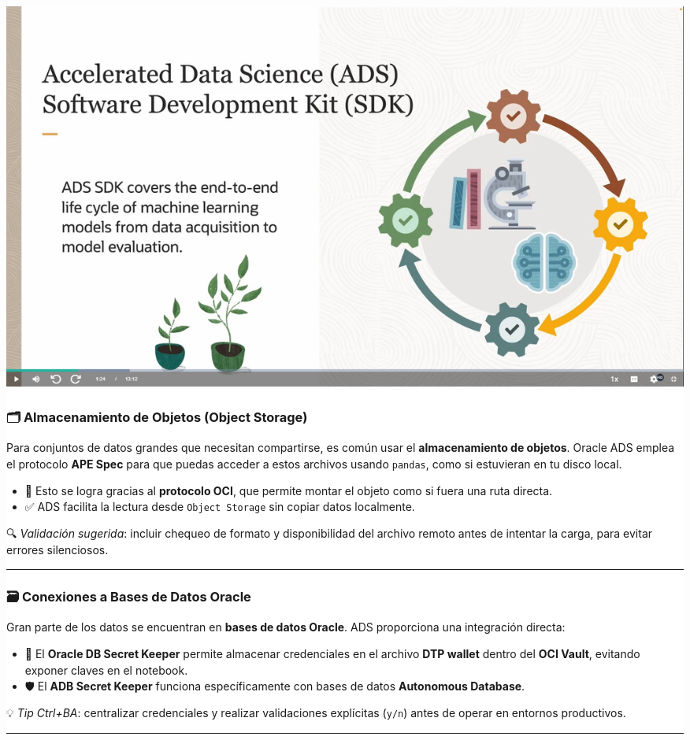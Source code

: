 ![Diagrama Oracle AI](../../img/image4.png)

### 🗂️ Almacenamiento de Objetos (Object Storage)
Para conjuntos de datos grandes que necesitan compartirse, es común usar el **almacenamiento de objetos**. Oracle ADS emplea el protocolo **APE Spec** para que puedas acceder a estos archivos usando `pandas`, como si estuvieran en tu disco local.

- 🧠 Esto se logra gracias al **protocolo OCI**, que permite montar el objeto como si fuera una ruta directa.
- ✅ ADS facilita la lectura desde `Object Storage` sin copiar datos localmente.

🔍 *Validación sugerida*: incluir chequeo de formato y disponibilidad del archivo remoto antes de intentar la carga, para evitar errores silenciosos.

---

### 🗃️ Conexiones a Bases de Datos Oracle
Gran parte de los datos se encuentran en **bases de datos Oracle**. ADS proporciona una integración directa:

- 🔐 El **Oracle DB Secret Keeper** permite almacenar credenciales en el archivo **DTP wallet** dentro del **OCI Vault**, evitando exponer claves en el notebook.
- 🛡️ El **ADB Secret Keeper** funciona específicamente con bases de datos **Autonomous Database**.

💡 *Tip Ctrl+BA*: centralizar credenciales y realizar validaciones explícitas (`y/n`) antes de operar en entornos productivos.

---
